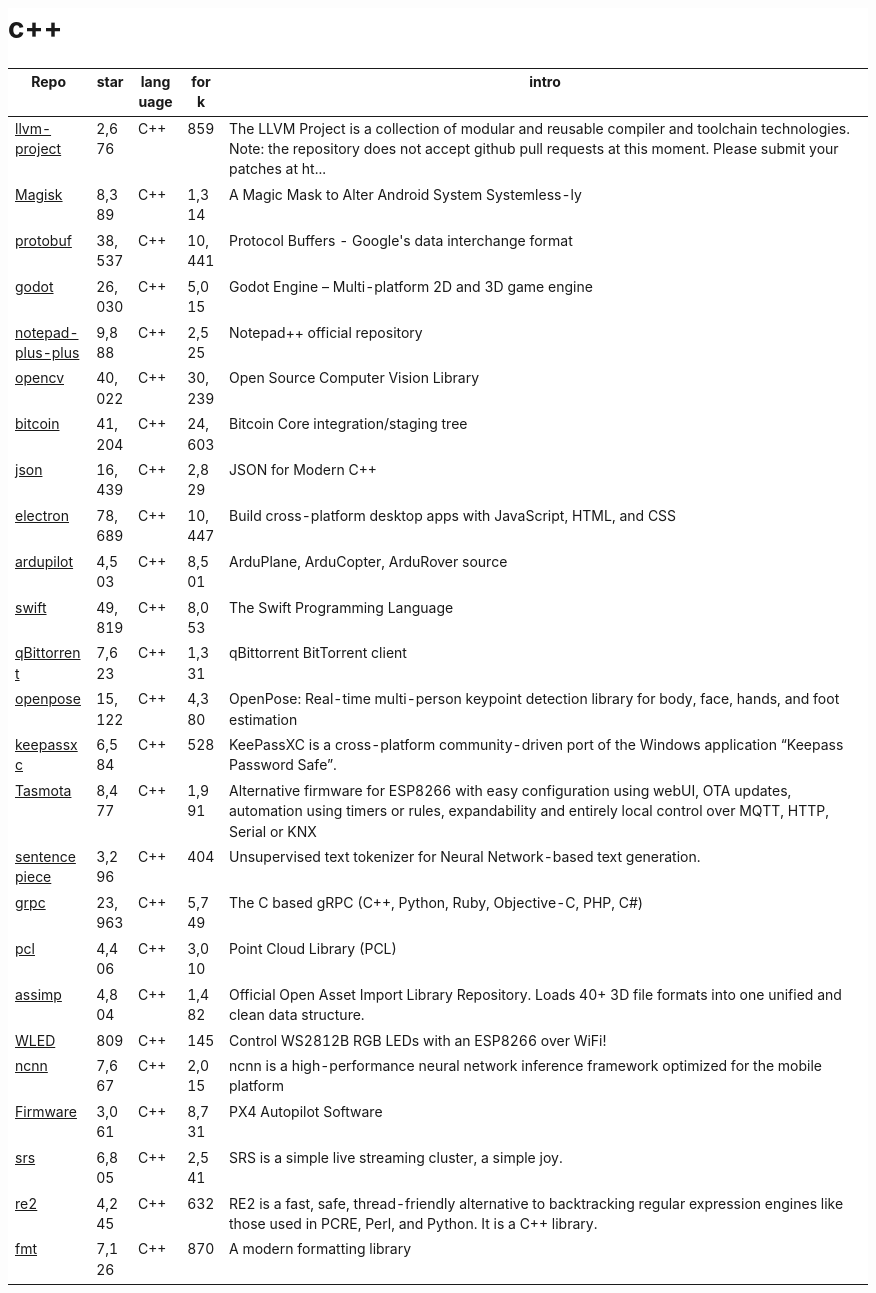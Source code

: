 
# c++

Repo|star|language|fork|intro
-|-|-|-|-
[llvm-project](https://github.com/llvm/llvm-project)|2,676|C++|859|The LLVM Project is a collection of modular and reusable compiler and toolchain technologies. Note: the repository does not accept github pull requests at this moment. Please submit your patches at ht...
[Magisk](https://github.com/topjohnwu/Magisk)|8,389|C++|1,314|A Magic Mask to Alter Android System Systemless-ly
[protobuf](https://github.com/protocolbuffers/protobuf)|38,537|C++|10,441|Protocol Buffers - Google's data interchange format
[godot](https://github.com/godotengine/godot)|26,030|C++|5,015|Godot Engine – Multi-platform 2D and 3D game engine
[notepad-plus-plus](https://github.com/notepad-plus-plus/notepad-plus-plus)|9,888|C++|2,525|Notepad++ official repository
[opencv](https://github.com/opencv/opencv)|40,022|C++|30,239|Open Source Computer Vision Library
[bitcoin](https://github.com/bitcoin/bitcoin)|41,204|C++|24,603|Bitcoin Core integration/staging tree
[json](https://github.com/nlohmann/json)|16,439|C++|2,829|JSON for Modern C++
[electron](https://github.com/electron/electron)|78,689|C++|10,447|Build cross-platform desktop apps with JavaScript, HTML, and CSS
[ardupilot](https://github.com/ArduPilot/ardupilot)|4,503|C++|8,501|ArduPlane, ArduCopter, ArduRover source
[swift](https://github.com/apple/swift)|49,819|C++|8,053|The Swift Programming Language
[qBittorrent](https://github.com/qbittorrent/qBittorrent)|7,623|C++|1,331|qBittorrent BitTorrent client
[openpose](https://github.com/CMU-Perceptual-Computing-Lab/openpose)|15,122|C++|4,380|OpenPose: Real-time multi-person keypoint detection library for body, face, hands, and foot estimation
[keepassxc](https://github.com/keepassxreboot/keepassxc)|6,584|C++|528|KeePassXC is a cross-platform community-driven port of the Windows application “Keepass Password Safe”.
[Tasmota](https://github.com/arendst/Tasmota)|8,477|C++|1,991|Alternative firmware for ESP8266 with easy configuration using webUI, OTA updates, automation using timers or rules, expandability and entirely local control over MQTT, HTTP, Serial or KNX
[sentencepiece](https://github.com/google/sentencepiece)|3,296|C++|404|Unsupervised text tokenizer for Neural Network-based text generation.
[grpc](https://github.com/grpc/grpc)|23,963|C++|5,749|The C based gRPC (C++, Python, Ruby, Objective-C, PHP, C#)
[pcl](https://github.com/PointCloudLibrary/pcl)|4,406|C++|3,010|Point Cloud Library (PCL)
[assimp](https://github.com/assimp/assimp)|4,804|C++|1,482|Official Open Asset Import Library Repository. Loads 40+ 3D file formats into one unified and clean data structure.
[WLED](https://github.com/Aircoookie/WLED)|809|C++|145|Control WS2812B RGB LEDs with an ESP8266 over WiFi!
[ncnn](https://github.com/Tencent/ncnn)|7,667|C++|2,015|ncnn is a high-performance neural network inference framework optimized for the mobile platform
[Firmware](https://github.com/PX4/Firmware)|3,061|C++|8,731|PX4 Autopilot Software
[srs](https://github.com/ossrs/srs)|6,805|C++|2,541|SRS is a simple live streaming cluster, a simple joy.
[re2](https://github.com/google/re2)|4,245|C++|632|RE2 is a fast, safe, thread-friendly alternative to backtracking regular expression engines like those used in PCRE, Perl, and Python. It is a C++ library.
[fmt](https://github.com/fmtlib/fmt)|7,126|C++|870|A modern formatting library
